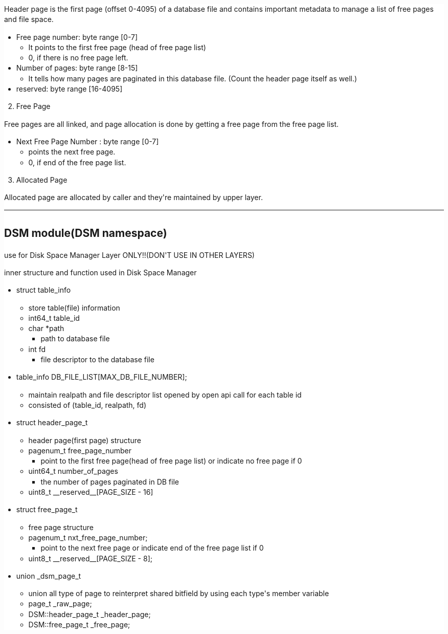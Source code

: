 Header page is the first page (offset 0-4095) of a database file and contains important metadata to manage a list of free pages and file space.
- Free page number: byte range [0-7]
  - It points to the first free page (head of free page list)
  - 0, if there is no free page left.
- Number of pages: byte range [8-15]
  - It tells how many pages are paginated in this database file. (Count the header page itself as well.)
- reserved: byte range [16-4095]

2. Free Page

Free pages are all linked, and page allocation is done by getting a free page from the free page list.
- Next Free Page Number : byte range [0-7]
  - points the next free page.
  - 0, if end of the free page list.

3. Allocated Page

Allocated page are allocated by caller and they're maintained by upper layer.

---
## DSM module(DSM namespace)
use for Disk Space Manager Layer ONLY!!(DON'T USE IN OTHER LAYERS)

inner structure and function used in Disk Space Manager

- struct table_info
  - store table(file) information
  - int64_t table_id
  - char *path
    - path to database file
  - int fd
    - file descriptor to the database file

- table_info DB_FILE_LIST[MAX_DB_FILE_NUMBER];
  - maintain realpath and file descriptor list opened by open api call for each table id
  - consisted of (table_id, realpath, fd)

- struct header_page_t
  - header page(first page) structure
  - pagenum_t free_page_number
    - point to the first free page(head of free page list) or indicate no free page if 0
  - uint64_t number_of_pages
    - the number of pages paginated in DB file
  - uint8_t \_\_reserved\_\_[PAGE_SIZE - 16]

- struct free_page_t
  - free page structure
  - pagenum_t nxt_free_page_number;
    - point to the next free page or indicate end of the free page list if 0
  - uint8_t \_\_reserved\_\_[PAGE_SIZE - 8];

- union _dsm_page_t
  - union all type of page to reinterpret shared bitfield by using each type's member variable
  - page_t _raw_page;
  - DSM::header_page_t _header_page;
  - DSM::free_page_t _free_page;
